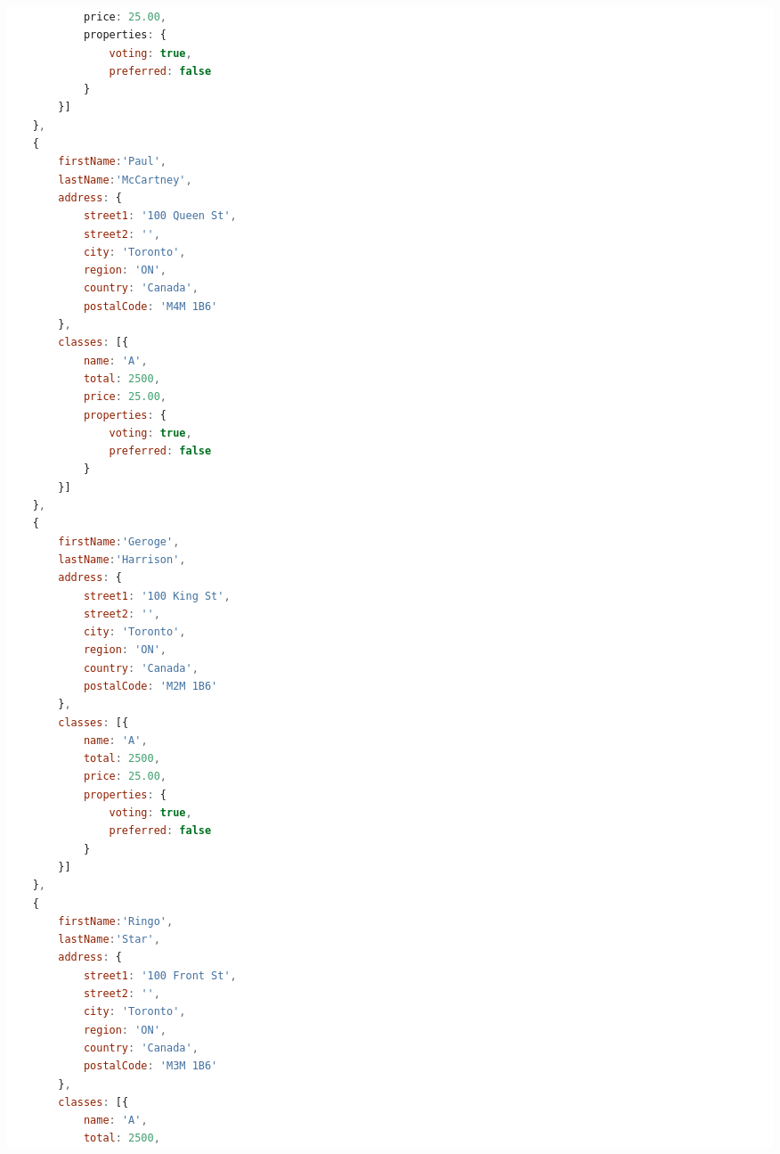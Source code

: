 ``` js
            price: 25.00,
            properties: {
                voting: true,
                preferred: false
            }
        }]
    },
    {
        firstName:'Paul',
        lastName:'McCartney',
        address: {
            street1: '100 Queen St',
            street2: '',
            city: 'Toronto',
            region: 'ON',
            country: 'Canada',
            postalCode: 'M4M 1B6'
        },
        classes: [{
            name: 'A',
            total: 2500,
            price: 25.00,
            properties: {
                voting: true,
                preferred: false
            }
        }]
    },
    {
        firstName:'Geroge',
        lastName:'Harrison',
        address: {
            street1: '100 King St',
            street2: '',
            city: 'Toronto',
            region: 'ON',
            country: 'Canada',
            postalCode: 'M2M 1B6'
        },
        classes: [{
            name: 'A',
            total: 2500,
            price: 25.00,
            properties: {
                voting: true,
                preferred: false
            }
        }]
    },
    {
        firstName:'Ringo',
        lastName:'Star',
        address: {
            street1: '100 Front St',
            street2: '',
            city: 'Toronto',
            region: 'ON',
            country: 'Canada',
            postalCode: 'M3M 1B6'
        },
        classes: [{
            name: 'A',
            total: 2500,
```
